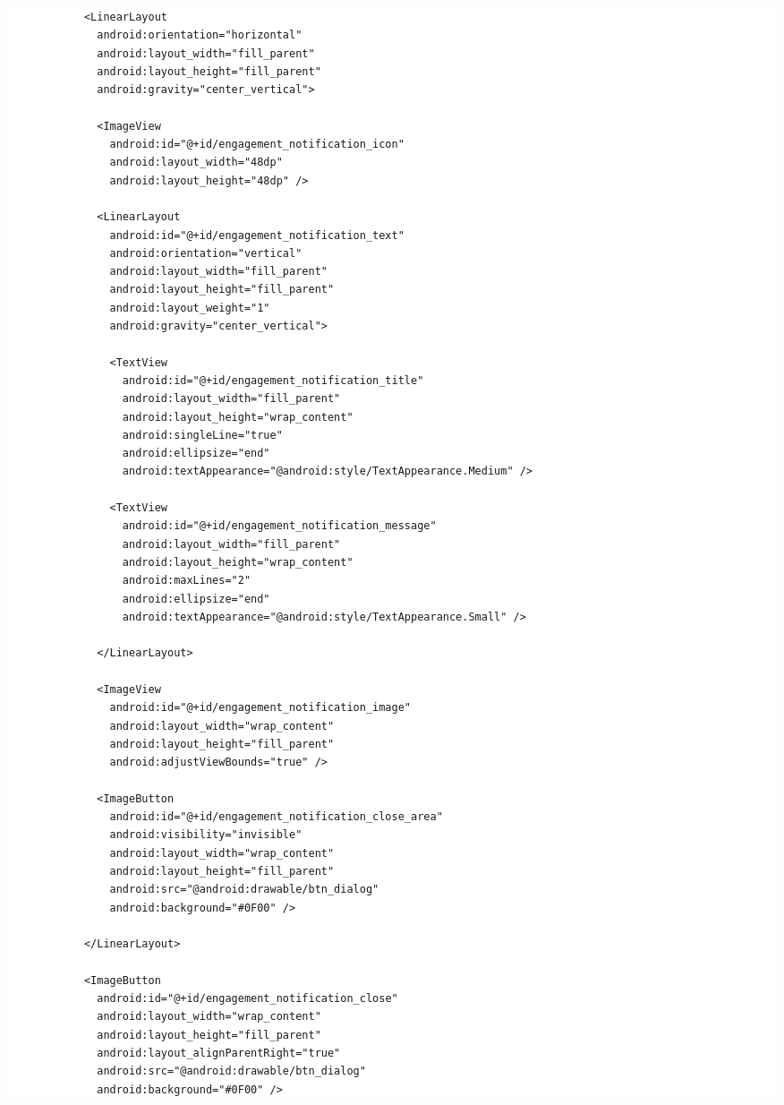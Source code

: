 			    <LinearLayout
			      android:orientation="horizontal"
			      android:layout_width="fill_parent"
			      android:layout_height="fill_parent"
			      android:gravity="center_vertical">
			
			      <ImageView
			        android:id="@+id/engagement_notification_icon"
			        android:layout_width="48dp"
			        android:layout_height="48dp" />
			
			      <LinearLayout
			        android:id="@+id/engagement_notification_text"
			        android:orientation="vertical"
			        android:layout_width="fill_parent"
			        android:layout_height="fill_parent"
			        android:layout_weight="1"
			        android:gravity="center_vertical">
			
			        <TextView
			          android:id="@+id/engagement_notification_title"
			          android:layout_width="fill_parent"
			          android:layout_height="wrap_content"
			          android:singleLine="true"
			          android:ellipsize="end"
			          android:textAppearance="@android:style/TextAppearance.Medium" />
			
			        <TextView
			          android:id="@+id/engagement_notification_message"
			          android:layout_width="fill_parent"
			          android:layout_height="wrap_content"
			          android:maxLines="2"
			          android:ellipsize="end"
			          android:textAppearance="@android:style/TextAppearance.Small" />
			
			      </LinearLayout>
			
			      <ImageView
			        android:id="@+id/engagement_notification_image"
			        android:layout_width="wrap_content"
			        android:layout_height="fill_parent"
			        android:adjustViewBounds="true" />
			
			      <ImageButton
			        android:id="@+id/engagement_notification_close_area"
			        android:visibility="invisible"
			        android:layout_width="wrap_content"
			        android:layout_height="fill_parent"
			        android:src="@android:drawable/btn_dialog"
			        android:background="#0F00" />
			
			    </LinearLayout>
			
			    <ImageButton
			      android:id="@+id/engagement_notification_close"
			      android:layout_width="wrap_content"
			      android:layout_height="fill_parent"
			      android:layout_alignParentRight="true"
			      android:src="@android:drawable/btn_dialog"
			      android:background="#0F00" />
			